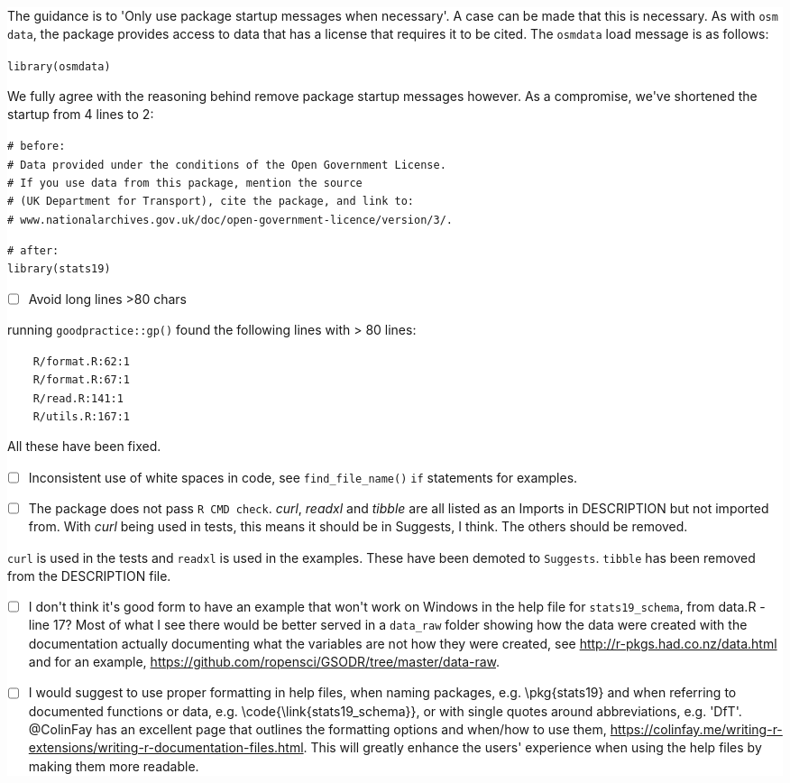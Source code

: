 The guidance is to 'Only use package startup messages when necessary'.
A case can be made that this is necessary.
As with `osmdata`, the package provides access to data that has a license that requires it to be cited.
The `osmdata` load message is as follows:

```{r}
library(osmdata)
```

We fully agree with the reasoning behind remove package startup messages however.
As a compromise, we've shortened the startup from 4 lines to 2:

```{r}
# before:
# Data provided under the conditions of the Open Government License.
# If you use data from this package, mention the source
# (UK Department for Transport), cite the package, and link to:
# www.nationalarchives.gov.uk/doc/open-government-licence/version/3/.
```

```{r}
# after:
library(stats19)
```

- [ ] Avoid long lines >80 chars

running `goodpractice::gp()` found the following lines with > 80 lines:

```
    R/format.R:62:1
    R/format.R:67:1
    R/read.R:141:1
    R/utils.R:167:1
```

All these have been fixed.

- [ ] Inconsistent use of white spaces in code, see `find_file_name()` `if` statements for examples.

- [ ] The package does not pass `R CMD check`. *curl*, *readxl* and *tibble* are all listed as an Imports in DESCRIPTION but not imported from. With *curl* being used in tests, this means it should be in Suggests, I think. The others should be removed.

`curl` is used in the tests and `readxl` is used in the examples.
These have been demoted to `Suggests`.
`tibble` has been removed from the DESCRIPTION file.

- [ ] I don't think it's good form to have an example that won't work on Windows in the help file for `stats19_schema`, from data.R - line 17? Most of what I see there would be better served in a `data_raw` folder showing how the data were created with the documentation actually documenting what the variables are not how they were created, see <http://r-pkgs.had.co.nz/data.html> and for an example, <https://github.com/ropensci/GSODR/tree/master/data-raw>.

- [ ] I would suggest to use proper formatting in help files, when naming packages, e.g. \pkg{stats19} and when referring to documented functions or data, e.g. \code{\link{stats19_schema}}, or with single quotes around abbreviations, e.g. 'DfT'. @ColinFay has an excellent page that outlines the formatting options and when/how to use them, <https://colinfay.me/writing-r-extensions/writing-r-documentation-files.html>. This will greatly enhance the users' experience when using the help files by making them more readable.


[repo]: https://github.com/ITSLeeds/stats19
[issues]: https://github.com/ITSLeeds/stats19/issues
[new_issue]: https://github.com/ITSLeeds/stats19/issues/new
[website]: https://ITSLeeds.github.io/stats19
[citation]: https://ITSLeeds.github.io/stats19/authors.html
[email]: maintainer_email